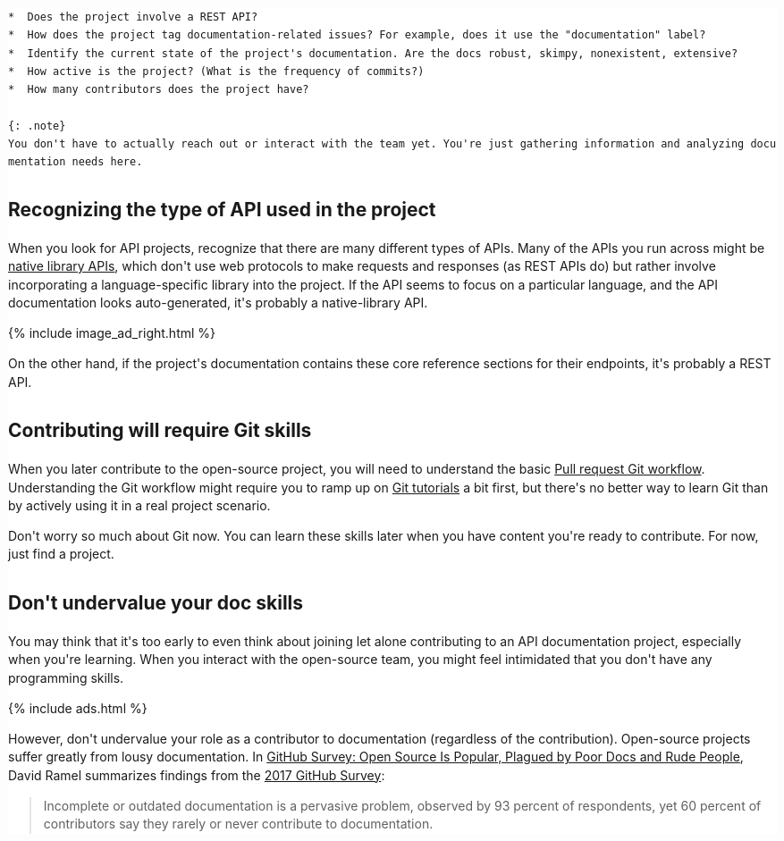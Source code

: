     *  Does the project involve a REST API?
    *  How does the project tag documentation-related issues? For example, does it use the "documentation" label?
    *  Identify the current state of the project's documentation. Are the docs robust, skimpy, nonexistent, extensive?
    *  How active is the project? (What is the frequency of commits?)
    *  How many contributors does the project have?

    {: .note}
    You don't have to actually reach out or interact with the team yet. You're just gathering information and analyzing documentation needs here.

## Recognizing the type of API used in the project

When you look for API projects, recognize that there are many different types of APIs. Many of the APIs you run across might be [native library APIs](https://idratherbewriting.com/learnapidoc/nativelibraryapis_overview.html), which don't use web protocols to make requests and responses (as REST APIs do) but rather involve incorporating a language-specific library into the project. If the API seems to focus on a particular language, and the API documentation looks auto-generated, it's probably a native-library API.

{% include image_ad_right.html %}

On the other hand, if the project's documentation contains these core reference sections for their endpoints, it's probably a REST API.

## Contributing will require Git skills

When you later contribute to the open-source project, you will need to understand the basic [Pull request Git workflow](https://idratherbewriting.com/learnapidoc/pubapis_github_pull_requests.html). Understanding the Git workflow might require you to ramp up on [Git tutorials](https://www.atlassian.com/git/tutorials) a bit first, but there's no better way to learn Git than by actively using it in a real project scenario.

Don't worry so much about Git now. You can learn these skills later when you have content you're ready to contribute. For now, just find a project.

## Don't undervalue your doc skills

You may think that it's too early to even think about joining let alone contributing to an API documentation project, especially when you're learning. When you interact with the open-source team, you might feel intimidated that you don't have any programming skills.

{% include ads.html %}

However, don't undervalue your role as a contributor to documentation (regardless of the contribution). Open-source projects suffer greatly from lousy documentation. In [GitHub Survey: Open Source Is Popular, Plagued by Poor Docs and Rude People](https://adtmag.com/articles/2017/06/05/open-source-survey.aspx), David Ramel summarizes findings from the [2017 GitHub Survey](http://opensourcesurvey.org/2017/):

> Incomplete or outdated documentation is a pervasive problem, observed by 93 percent of respondents, yet 60 percent of contributors say they rarely or never contribute to documentation.
